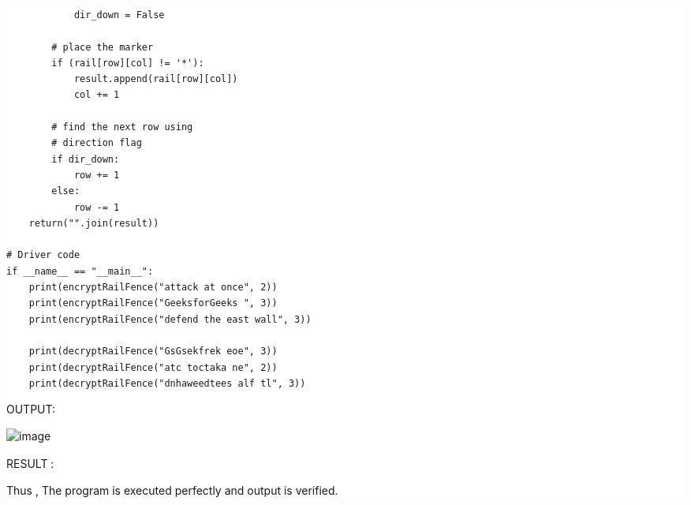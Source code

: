 ```
			dir_down = False
			
		# place the marker
		if (rail[row][col] != '*'):
			result.append(rail[row][col])
			col += 1
			
		# find the next row using
		# direction flag
		if dir_down:
			row += 1
		else:
			row -= 1
	return("".join(result))

# Driver code
if __name__ == "__main__":
	print(encryptRailFence("attack at once", 2))
	print(encryptRailFence("GeeksforGeeks ", 3))
	print(encryptRailFence("defend the east wall", 3))
	
	print(decryptRailFence("GsGsekfrek eoe", 3))
	print(decryptRailFence("atc toctaka ne", 2))
	print(decryptRailFence("dnhaweedtees alf tl", 3))
```

OUTPUT:

![image](https://github.com/POKALAGURAVAIAH8121/cryptography_19CS412_classical_techniques/assets/128034765/07cba90d-c12b-4e75-8dfd-07c908b4724e)

RESULT :

Thus , The program is executed perfectly and output is verified.
